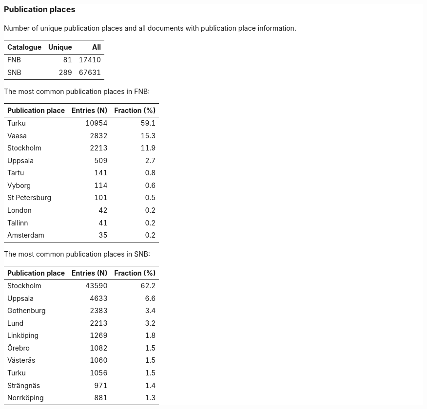 


### Publication places

Number of unique publication places and all documents with publication place information.


|Catalogue | Unique|   All|
|:---------|------:|-----:|
|FNB       |     81| 17410|
|SNB       |    289| 67631|


The most common publication places in FNB:


|Publication place | Entries (N)| Fraction (%)|
|:-----------------|-----------:|------------:|
|Turku             |       10954|         59.1|
|Vaasa             |        2832|         15.3|
|Stockholm         |        2213|         11.9|
|Uppsala           |         509|          2.7|
|Tartu             |         141|          0.8|
|Vyborg            |         114|          0.6|
|St Petersburg     |         101|          0.5|
|London            |          42|          0.2|
|Tallinn           |          41|          0.2|
|Amsterdam         |          35|          0.2|

The most common publication places in SNB:


|Publication place | Entries (N)| Fraction (%)|
|:-----------------|-----------:|------------:|
|Stockholm         |       43590|         62.2|
|Uppsala           |        4633|          6.6|
|Gothenburg        |        2383|          3.4|
|Lund              |        2213|          3.2|
|Linköping         |        1269|          1.8|
|Örebro            |        1082|          1.5|
|Västerås          |        1060|          1.5|
|Turku             |        1056|          1.5|
|Strängnäs         |         971|          1.4|
|Norrköping        |         881|          1.3|

